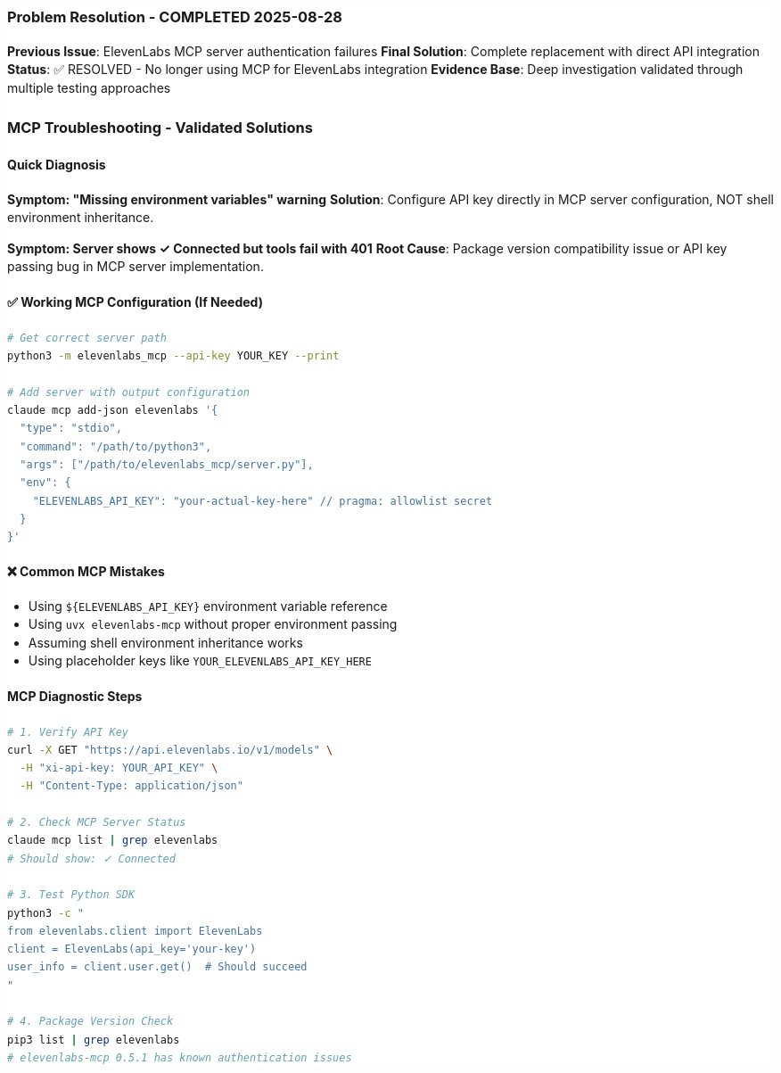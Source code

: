 ### Problem Resolution - COMPLETED 2025-08-28
**Previous Issue**: ElevenLabs MCP server authentication failures
**Final Solution**: Complete replacement with direct API integration
**Status**: ✅ RESOLVED - No longer using MCP for ElevenLabs integration
**Evidence Base**: Deep investigation validated through multiple testing approaches

### MCP Troubleshooting - Validated Solutions

#### Quick Diagnosis
**Symptom: "Missing environment variables" warning**
**Solution**: Configure API key directly in MCP server configuration, NOT shell environment inheritance.

**Symptom: Server shows ✓ Connected but tools fail with 401**
**Root Cause**: Package version compatibility issue or API key passing bug in MCP server implementation.

#### ✅ Working MCP Configuration (If Needed)
```bash
# Get correct server path
python3 -m elevenlabs_mcp --api-key YOUR_KEY --print

# Add server with output configuration
claude mcp add-json elevenlabs '{
  "type": "stdio",
  "command": "/path/to/python3",
  "args": ["/path/to/elevenlabs_mcp/server.py"],
  "env": {
    "ELEVENLABS_API_KEY": "your-actual-key-here" // pragma: allowlist secret
  }
}'
```

#### ❌ Common MCP Mistakes
- Using `${ELEVENLABS_API_KEY}` environment variable reference
- Using `uvx elevenlabs-mcp` without proper environment passing
- Assuming shell environment inheritance works
- Using placeholder keys like `YOUR_ELEVENLABS_API_KEY_HERE`

#### MCP Diagnostic Steps
```bash
# 1. Verify API Key
curl -X GET "https://api.elevenlabs.io/v1/models" \
  -H "xi-api-key: YOUR_API_KEY" \
  -H "Content-Type: application/json"

# 2. Check MCP Server Status
claude mcp list | grep elevenlabs
# Should show: ✓ Connected

# 3. Test Python SDK
python3 -c "
from elevenlabs.client import ElevenLabs
client = ElevenLabs(api_key='your-key')
user_info = client.user.get()  # Should succeed
"

# 4. Package Version Check
pip3 list | grep elevenlabs
# elevenlabs-mcp 0.5.1 has known authentication issues
```
